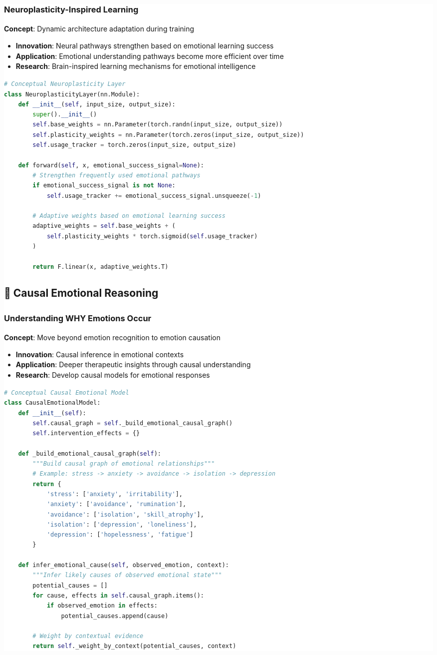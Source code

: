 ### Neuroplasticity-Inspired Learning
**Concept**: Dynamic architecture adaptation during training
- **Innovation**: Neural pathways strengthen based on emotional learning success
- **Application**: Emotional understanding pathways become more efficient over time
- **Research**: Brain-inspired learning mechanisms for emotional intelligence

```python
# Conceptual Neuroplasticity Layer
class NeuroplasticityLayer(nn.Module):
    def __init__(self, input_size, output_size):
        super().__init__()
        self.base_weights = nn.Parameter(torch.randn(input_size, output_size))
        self.plasticity_weights = nn.Parameter(torch.zeros(input_size, output_size))
        self.usage_tracker = torch.zeros(input_size, output_size)
        
    def forward(self, x, emotional_success_signal=None):
        # Strengthen frequently used emotional pathways
        if emotional_success_signal is not None:
            self.usage_tracker += emotional_success_signal.unsqueeze(-1)
            
        # Adaptive weights based on emotional learning success
        adaptive_weights = self.base_weights + (
            self.plasticity_weights * torch.sigmoid(self.usage_tracker)
        )
        
        return F.linear(x, adaptive_weights.T)
```

## 🧬 Causal Emotional Reasoning

### Understanding WHY Emotions Occur
**Concept**: Move beyond emotion recognition to emotion causation
- **Innovation**: Causal inference in emotional contexts
- **Application**: Deeper therapeutic insights through causal understanding
- **Research**: Develop causal models for emotional responses

```python
# Conceptual Causal Emotional Model
class CausalEmotionalModel:
    def __init__(self):
        self.causal_graph = self._build_emotional_causal_graph()
        self.intervention_effects = {}
        
    def _build_emotional_causal_graph(self):
        """Build causal graph of emotional relationships"""
        # Example: stress -> anxiety -> avoidance -> isolation -> depression
        return {
            'stress': ['anxiety', 'irritability'],
            'anxiety': ['avoidance', 'rumination'],
            'avoidance': ['isolation', 'skill_atrophy'],
            'isolation': ['depression', 'loneliness'],
            'depression': ['hopelessness', 'fatigue']
        }
    
    def infer_emotional_cause(self, observed_emotion, context):
        """Infer likely causes of observed emotional state"""
        potential_causes = []
        for cause, effects in self.causal_graph.items():
            if observed_emotion in effects:
                potential_causes.append(cause)
        
        # Weight by contextual evidence
        return self._weight_by_context(potential_causes, context)
```